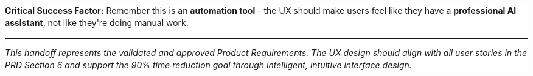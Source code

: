 **Critical Success Factor:** Remember this is an **automation tool** - the UX should make users feel like they have a **professional AI assistant**, not like they're doing manual work.

---

*This handoff represents the validated and approved Product Requirements. The UX design should align with all user stories in the PRD Section 6 and support the 90% time reduction goal through intelligent, intuitive interface design.*